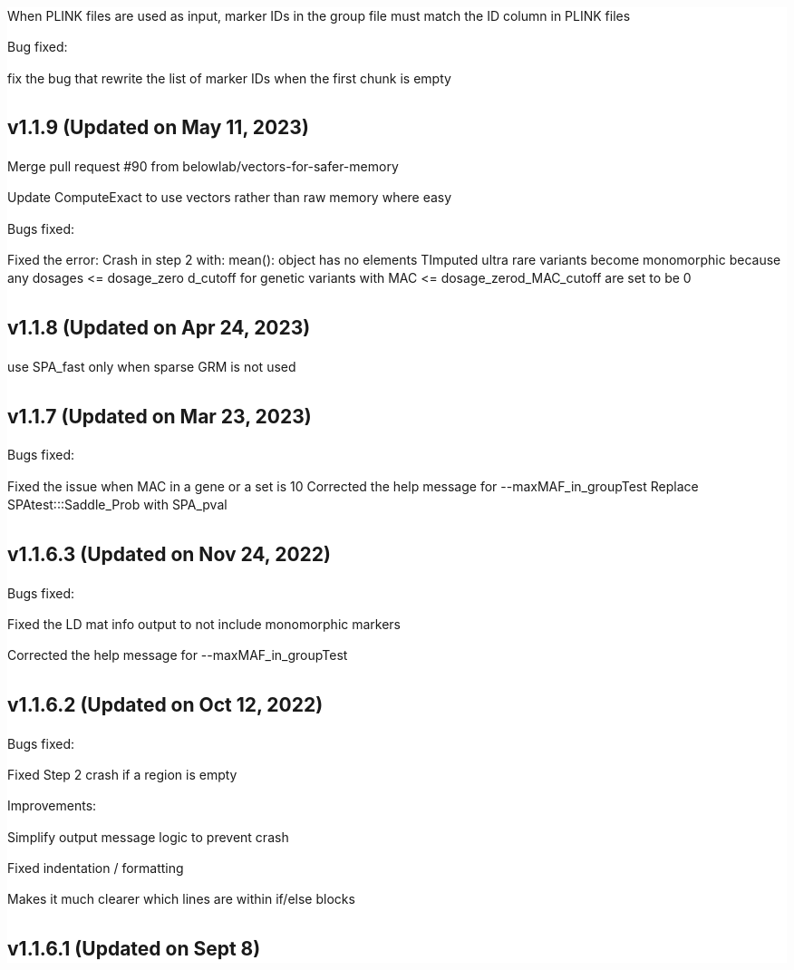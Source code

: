 When PLINK files are used as input, marker IDs in the group file must match the ID column in PLINK files

Bug fixed: 

fix the bug that rewrite the list of marker IDs when the first chunk is empty

## v1.1.9 (Updated on May 11, 2023)

Merge pull request #90 from belowlab/vectors-for-safer-memory

Update ComputeExact to use vectors rather than raw memory where easy

Bugs fixed:

Fixed the error: Crash in step 2 with: mean(): object has no elements
TImputed ultra rare variants become monomorphic because any dosages <= dosage_zero
d_cutoff for genetic variants with MAC <= dosage_zerod_MAC_cutoff are set to be 0




## v1.1.8 (Updated on Apr 24, 2023)

use SPA_fast only when sparse GRM is not used


## v1.1.7 (Updated on Mar 23, 2023)

Bugs fixed:

Fixed the issue when MAC in a gene or a set is 10
Corrected the help message for --maxMAF_in_groupTest
Replace SPAtest:::Saddle_Prob with SPA_pval

## v1.1.6.3 (Updated on Nov 24, 2022)

Bugs fixed:

Fixed the LD mat info output to not include monomorphic markers

Corrected the help message for --maxMAF_in_groupTest

## v1.1.6.2 (Updated on Oct 12, 2022)

Bugs fixed:

Fixed Step 2 crash if a region is empty

Improvements:

Simplify output message logic to prevent crash

Fixed indentation / formatting

Makes it much clearer which lines are within if/else blocks


## v1.1.6.1 (Updated on Sept 8)
